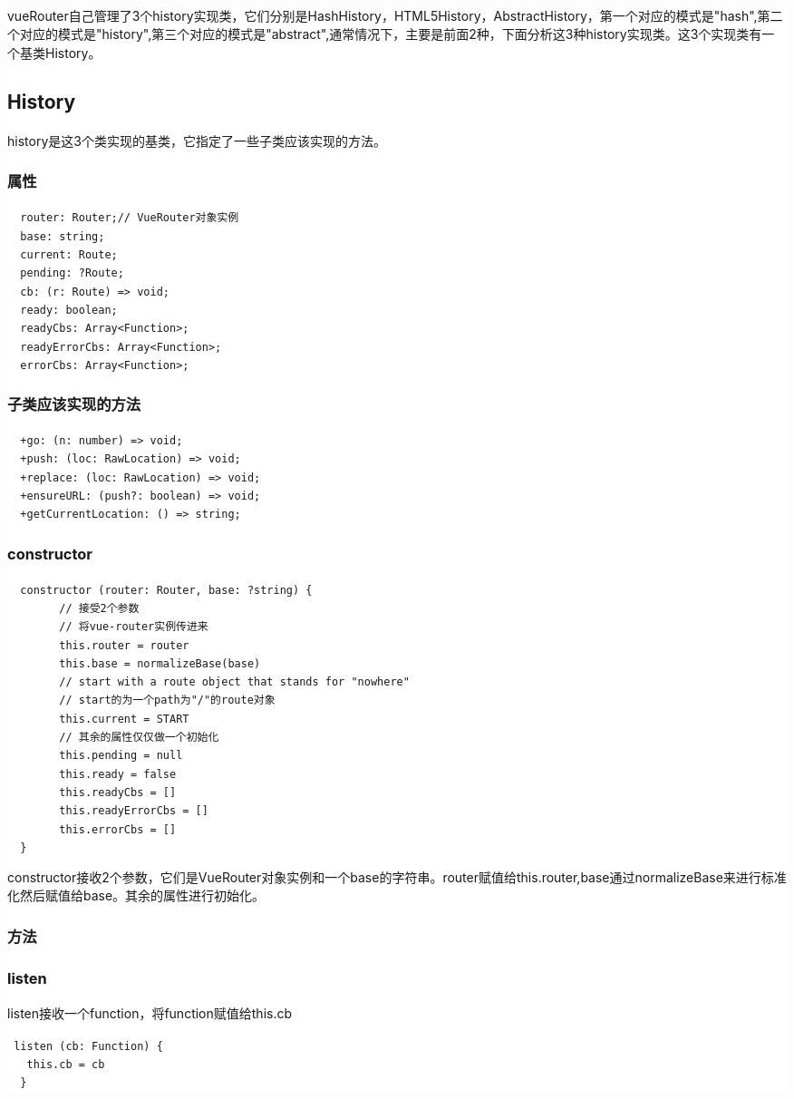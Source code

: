 vueRouter自己管理了3个history实现类，它们分别是HashHistory，HTML5History，AbstractHistory，第一个对应的模式是"hash",第二个对应的模式是"history",第三个对应的模式是"abstract",通常情况下，主要是前面2种，下面分析这3种history实现类。这3个实现类有一个基类History。
## History ##
history是这3个类实现的基类，它指定了一些子类应该实现的方法。
### 属性 ###

      router: Router;// VueRouter对象实例
      base: string;
      current: Route;
      pending: ?Route;
      cb: (r: Route) => void;
      ready: boolean;
      readyCbs: Array<Function>;
      readyErrorCbs: Array<Function>;
      errorCbs: Array<Function>;
### 子类应该实现的方法 ###

      +go: (n: number) => void;
      +push: (loc: RawLocation) => void;
      +replace: (loc: RawLocation) => void;
      +ensureURL: (push?: boolean) => void;
      +getCurrentLocation: () => string;

### constructor ###

      constructor (router: Router, base: ?string) {
		    // 接受2个参数
		    // 将vue-router实例传进来
		    this.router = router
		    this.base = normalizeBase(base)
		    // start with a route object that stands for "nowhere"
		    // start的为一个path为"/"的route对象
		    this.current = START
            // 其余的属性仅仅做一个初始化
		    this.pending = null
		    this.ready = false
		    this.readyCbs = []
		    this.readyErrorCbs = []
		    this.errorCbs = []
      }
constructor接收2个参数，它们是VueRouter对象实例和一个base的字符串。router赋值给this.router,base通过normalizeBase来进行标准化然后赋值给base。其余的属性进行初始化。
### 方法 ###
### listen ###
listen接收一个function，将function赋值给this.cb

     listen (cb: Function) {
       this.cb = cb
      }
